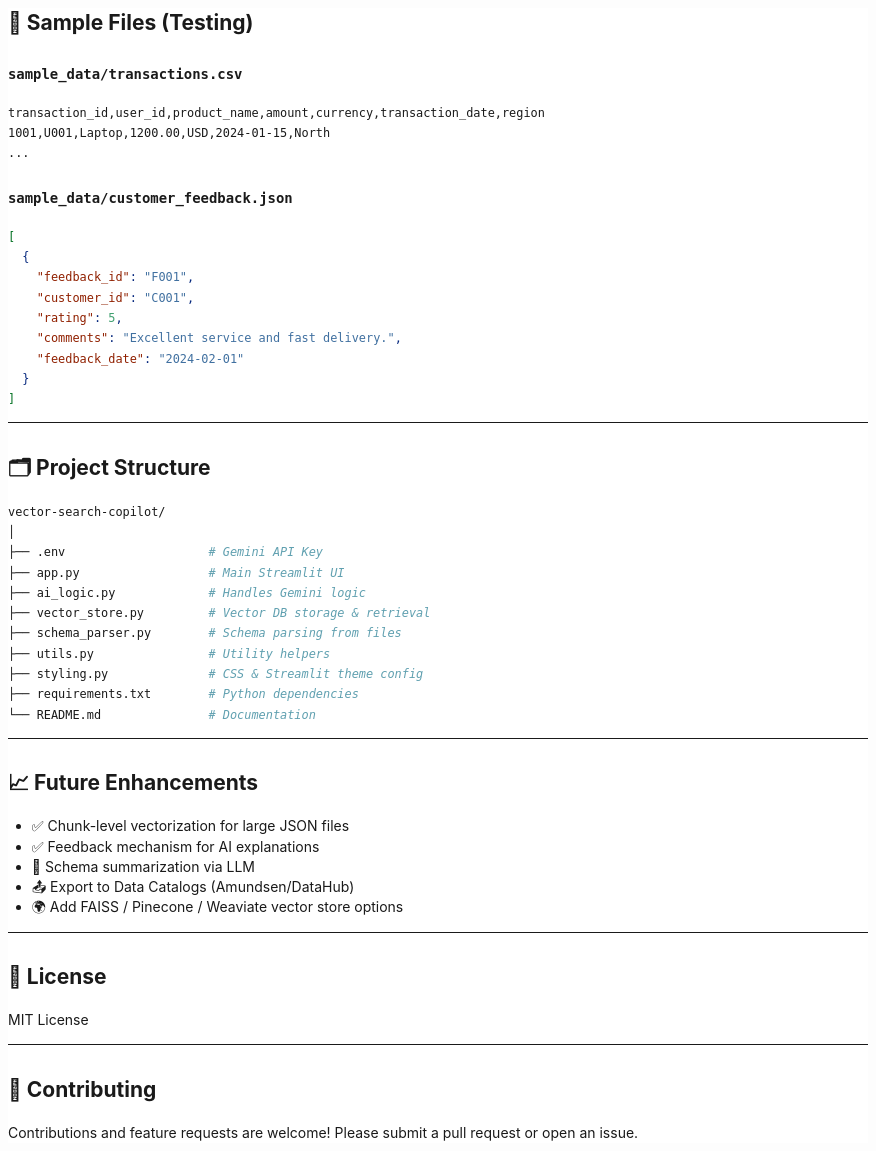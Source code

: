 
## 🧪 Sample Files (Testing)

### `sample_data/transactions.csv`

```csv
transaction_id,user_id,product_name,amount,currency,transaction_date,region
1001,U001,Laptop,1200.00,USD,2024-01-15,North
...
```

### `sample_data/customer_feedback.json`

```json
[
  {
    "feedback_id": "F001",
    "customer_id": "C001",
    "rating": 5,
    "comments": "Excellent service and fast delivery.",
    "feedback_date": "2024-02-01"
  }
]
```

---

## 🗂 Project Structure

```bash
vector-search-copilot/
│
├── .env                    # Gemini API Key
├── app.py                  # Main Streamlit UI
├── ai_logic.py             # Handles Gemini logic
├── vector_store.py         # Vector DB storage & retrieval
├── schema_parser.py        # Schema parsing from files
├── utils.py                # Utility helpers
├── styling.py              # CSS & Streamlit theme config
├── requirements.txt        # Python dependencies
└── README.md               # Documentation
```

---

## 📈 Future Enhancements

* ✅ Chunk-level vectorization for large JSON files
* ✅ Feedback mechanism for AI explanations
* 🧠 Schema summarization via LLM
* 📤 Export to Data Catalogs (Amundsen/DataHub)
* 🌍 Add FAISS / Pinecone / Weaviate vector store options

---

## 📄 License

MIT License

---

## 🤝 Contributing

Contributions and feature requests are welcome! Please submit a pull request or open an issue.
